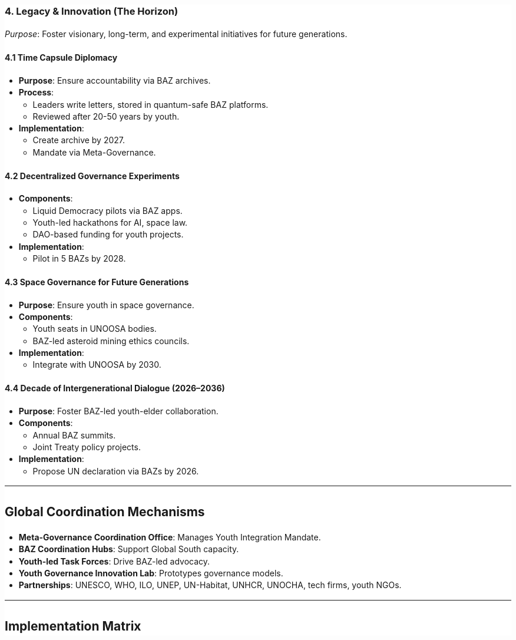 
### **4. Legacy & Innovation (The Horizon)**
*Purpose*: Foster visionary, long-term, and experimental initiatives for future generations.

#### **4.1 Time Capsule Diplomacy**
- **Purpose**: Ensure accountability via BAZ archives.
- **Process**:
  - Leaders write letters, stored in quantum-safe BAZ platforms.
  - Reviewed after 20-50 years by youth.
- **Implementation**:
  - Create archive by 2027.
  - Mandate via Meta-Governance.

#### **4.2 Decentralized Governance Experiments**
- **Components**:
  - Liquid Democracy pilots via BAZ apps.
  - Youth-led hackathons for AI, space law.
  - DAO-based funding for youth projects.
- **Implementation**:
  - Pilot in 5 BAZs by 2028.

#### **4.3 Space Governance for Future Generations**
- **Purpose**: Ensure youth in space governance.
- **Components**:
  - Youth seats in UNOOSA bodies.
  - BAZ-led asteroid mining ethics councils.
- **Implementation**:
  - Integrate with UNOOSA by 2030.

#### **4.4 Decade of Intergenerational Dialogue (2026–2036)**
- **Purpose**: Foster BAZ-led youth-elder collaboration.
- **Components**:
  - Annual BAZ summits.
  - Joint Treaty policy projects.
- **Implementation**:
  - Propose UN declaration via BAZs by 2026.

---

## **Global Coordination Mechanisms**
- **Meta-Governance Coordination Office**: Manages Youth Integration Mandate.
- **BAZ Coordination Hubs**: Support Global South capacity.
- **Youth-led Task Forces**: Drive BAZ-led advocacy.
- **Youth Governance Innovation Lab**: Prototypes governance models.
- **Partnerships**: UNESCO, WHO, ILO, UNEP, UN-Habitat, UNHCR, UNOCHA, tech firms, youth NGOs.

---

## **Implementation Matrix**
